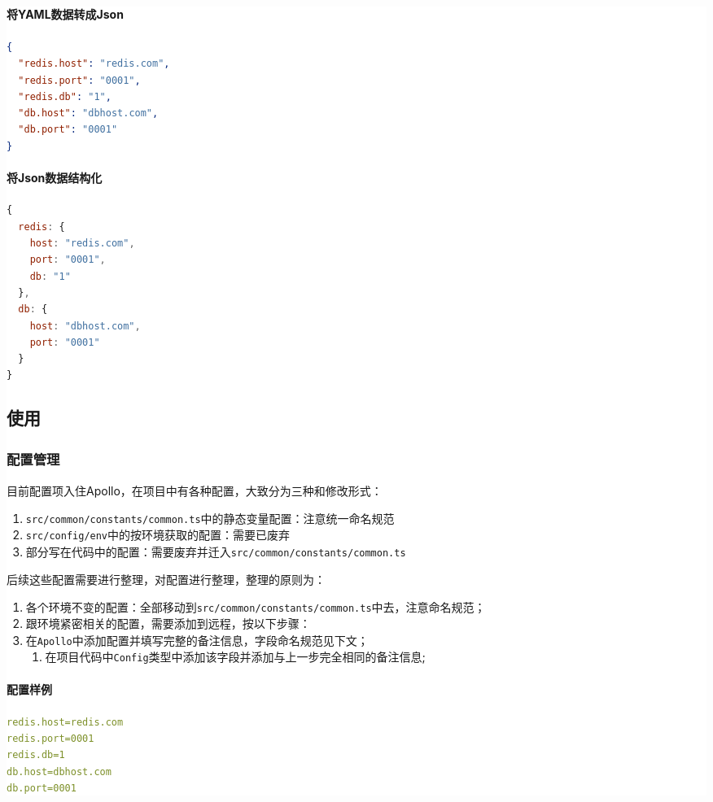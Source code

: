 #### 将YAML数据转成Json

```json
{
  "redis.host": "redis.com",
  "redis.port": "0001",
  "redis.db": "1",
  "db.host": "dbhost.com",
  "db.port": "0001"
}
```

#### 将Json数据结构化

```js
{
  redis: {
    host: "redis.com",
    port: "0001",
    db: "1"
  },
  db: {
    host: "dbhost.com",
    port: "0001"
  }
}
```

## 使用

### 配置管理

目前配置项入住Apollo，在项目中有各种配置，大致分为三种和修改形式：

1. `src/common/constants/common.ts`中的静态变量配置：注意统一命名规范
2. `src/config/env`中的按环境获取的配置：需要已废弃
3. 部分写在代码中的配置：需要废弃并迁入`src/common/constants/common.ts`

后续这些配置需要进行整理，对配置进行整理，整理的原则为：

1. 各个环境不变的配置：全部移动到`src/common/constants/common.ts`中去，注意命名规范；
2. 跟环境紧密相关的配置，需要添加到远程，按以下步骤：
3. 在`Apollo`中添加配置并填写完整的备注信息，字段命名规范见下文；
	1. 在项目代码中`Config`类型中添加该字段并添加与上一步完全相同的备注信息;
    
#### 配置样例

```yaml
redis.host=redis.com
redis.port=0001
redis.db=1
db.host=dbhost.com
db.port=0001
```
